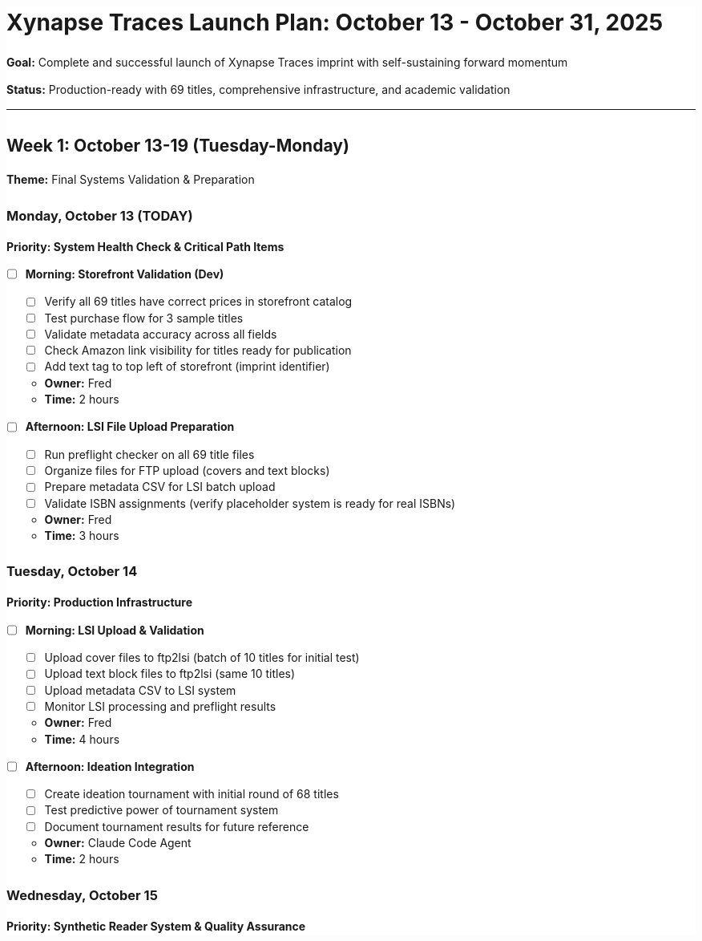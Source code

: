# Xynapse Traces Launch Plan: October 13 - October 31, 2025

**Goal:** Complete and successful launch of Xynapse Traces imprint with self-sustaining forward momentum

**Status:** Production-ready with 69 titles, comprehensive infrastructure, and academic validation

---

## Week 1: October 13-19 (Tuesday-Monday)
**Theme:** Final Systems Validation & Preparation

### Monday, October 13 (TODAY)
**Priority: System Health Check & Critical Path Items**

- [ ] **Morning: Storefront Validation (Dev)**
  - [ ] Verify all 69 titles have correct prices in storefront catalog
  - [ ] Test purchase flow for 3 sample titles
  - [ ] Validate metadata accuracy across all fields
  - [ ] Check Amazon link visibility for titles ready for publication
  - [ ] Add text tag to top left of storefront (imprint identifier)
  - **Owner:** Fred
  - **Time:** 2 hours

- [ ] **Afternoon: LSI File Upload Preparation**
  - [ ] Run preflight checker on all 69 title files
  - [ ] Organize files for FTP upload (covers and text blocks)
  - [ ] Prepare metadata CSV for LSI batch upload
  - [ ] Validate ISBN assignments (verify placeholder system is ready for real ISBNs)
  - **Owner:** Fred
  - **Time:** 3 hours

### Tuesday, October 14
**Priority: Production Infrastructure**

- [ ] **Morning: LSI Upload & Validation**
  - [ ] Upload cover files to ftp2lsi (batch of 10 titles for initial test)
  - [ ] Upload text block files to ftp2lsi (same 10 titles)
  - [ ] Upload metadata CSV to LSI system
  - [ ] Monitor LSI processing and preflight results
  - **Owner:** Fred
  - **Time:** 4 hours

- [ ] **Afternoon: Ideation Integration**
  - [ ] Create ideation tournament with initial round of 68 titles
  - [ ] Test predictive power of tournament system
  - [ ] Document tournament results for future reference
  - **Owner:** Claude Code Agent
  - **Time:** 2 hours

### Wednesday, October 15
**Priority: Synthetic Reader System & Quality Assurance**
